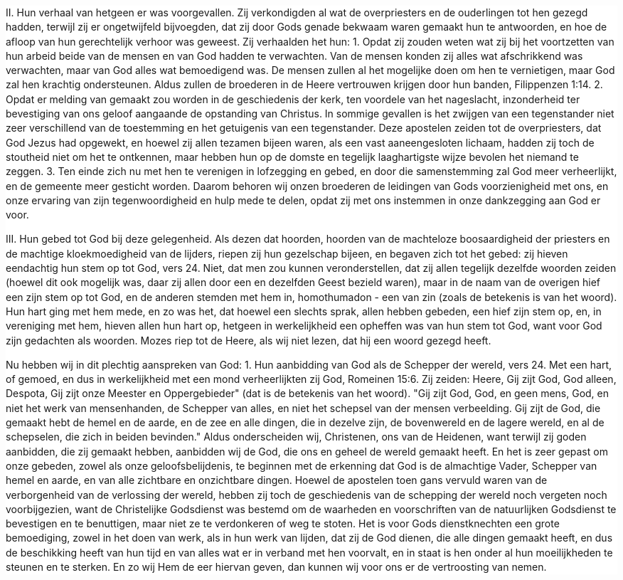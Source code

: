 II. Hun verhaal van hetgeen er was voorgevallen. Zij verkondigden al wat de overpriesters en de ouderlingen tot hen gezegd hadden, terwijl zij er ongetwijfeld bijvoegden, dat zij door Gods genade bekwaam waren gemaakt hun te antwoorden, en hoe de afloop van hun gerechtelijk verhoor was geweest. Zij verhaalden het hun: 
1\. Opdat zij zouden weten wat zij bij het voortzetten van hun arbeid beide van de mensen en van God hadden te verwachten. Van de mensen konden zij alles wat afschrikkend was verwachten, maar van God alles wat bemoedigend was. De mensen zullen al het mogelijke doen om hen te vernietigen, maar God zal hen krachtig ondersteunen. Aldus zullen de broederen in de Heere vertrouwen krijgen door hun banden, Filippenzen 1:14. 
2\. Opdat er melding van gemaakt zou worden in de geschiedenis der kerk, ten voordele van het nageslacht, inzonderheid ter bevestiging van ons geloof aangaande de opstanding van Christus. In sommige gevallen is het zwijgen van een tegenstander niet zeer verschillend van de toestemming en het getuigenis van een tegenstander. Deze apostelen zeiden tot de overpriesters, dat God Jezus had opgewekt, en hoewel zij allen tezamen bijeen waren, als een vast aaneengesloten lichaam, hadden zij toch de stoutheid niet om het te ontkennen, maar hebben hun op de domste en tegelijk laaghartigste wijze bevolen het niemand te zeggen.
3\. Ten einde zich nu met hen te verenigen in lofzegging en gebed, en door die samenstemming zal God meer verheerlijkt, en de gemeente meer gesticht worden. Daarom behoren wij onzen broederen de leidingen van Gods voorzienigheid met ons, en onze ervaring van zijn tegenwoordigheid en hulp mede te delen, opdat zij met ons instemmen in onze dankzegging aan God er voor.

III. Hun gebed tot God bij deze gelegenheid.
Als dezen dat hoorden, hoorden van de machteloze boosaardigheid der priesters en de machtige kloekmoedigheid van de lijders, riepen zij hun gezelschap bijeen, en begaven zich tot het gebed: zij hieven eendachtig hun stem op tot God, vers 24. Niet, dat men zou kunnen veronderstellen, dat zij allen tegelijk dezelfde woorden zeiden (hoewel dit ook mogelijk was, daar zij allen door een en dezelfden Geest bezield waren), maar in de naam van de overigen hief een zijn stem op tot God, en de anderen stemden met hem in, homothumadon - een van zin (zoals de betekenis is van het woord). Hun hart ging met hem mede, en zo was het, dat hoewel een slechts sprak, allen hebben gebeden, een hief zijn stem op, en, in vereniging met hem, hieven allen hun hart op, hetgeen in werkelijkheid een opheffen was van hun stem tot God, want voor God zijn gedachten als woorden. Mozes riep tot de Heere, als wij niet lezen, dat hij een woord gezegd heeft. 

Nu hebben wij in dit plechtig aanspreken van God: 
1\. Hun aanbidding van God als de Schepper der wereld, vers 24. Met een hart, of gemoed, en dus in werkelijkheid met een mond verheerlijkten zij God, Romeinen 15:6. Zij zeiden: Heere, Gij zijt God, God alleen, Despota, Gij zijt onze Meester en Oppergebieder" (dat is de betekenis van het woord). "Gij zijt God, God, en geen mens, God, en niet het werk van mensenhanden, de Schepper van alles, en niet het schepsel van der mensen verbeelding. Gij zijt de God, die gemaakt hebt de hemel en de aarde, en de zee en alle dingen, die in dezelve zijn, de bovenwereld en de lagere wereld, en al de schepselen, die zich in beiden bevinden." Aldus onderscheiden wij, Christenen, ons van de Heidenen, want terwijl zij goden aanbidden, die zij gemaakt hebben, aanbidden wij de God, die ons en geheel de wereld gemaakt heeft. En het is zeer gepast om onze gebeden, zowel als onze geloofsbelijdenis, te beginnen met de erkenning dat God is de almachtige Vader, Schepper van hemel en aarde, en van alle zichtbare en onzichtbare dingen. Hoewel de apostelen toen gans vervuld waren van de verborgenheid van de verlossing der wereld, hebben zij toch de geschiedenis van de schepping der wereld noch vergeten noch voorbijgezien, want de Christelijke Godsdienst was bestemd om de waarheden en voorschriften van de natuurlijken Godsdienst te bevestigen en te benuttigen, maar niet ze te verdonkeren of weg te stoten. Het is voor Gods dienstknechten een grote bemoediging, zowel in het doen van werk, als in hun werk van lijden, dat zij de God dienen, die alle dingen gemaakt heeft, en dus de beschikking heeft van hun tijd en van alles wat er in verband met hen voorvalt, en in staat is hen onder al hun moeilijkheden te steunen en te sterken. En zo wij Hem de eer hiervan geven, dan kunnen wij voor ons er de vertroosting van nemen. 
